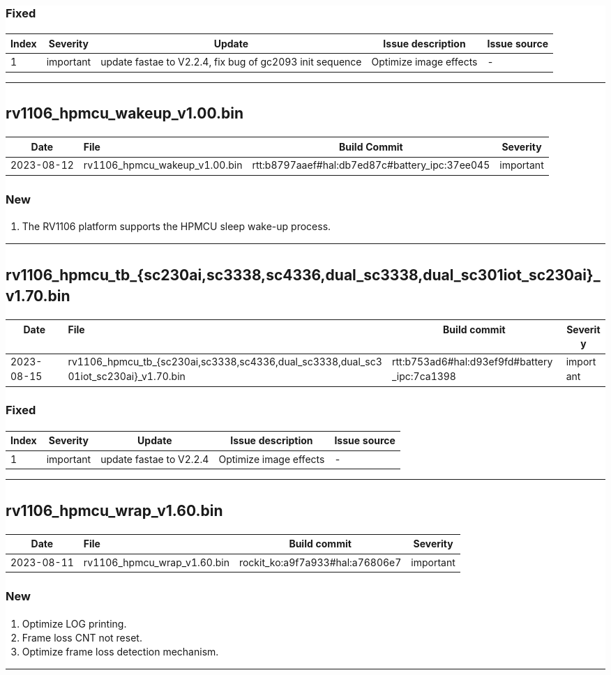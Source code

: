 ### Fixed

| Index | Severity  | Update                                  | Issue description      | Issue source |
| ----- | -------- | ---------------------------------------- | ----------------------- | -------- |
| 1     | important | update fastae to V2.2.4, fix bug of gc2093 init sequence | Optimize image effects | -        |

------

## rv1106_hpmcu_wakeup_v1.00.bin

| Date       | File                          | Build Commit                                   | Severity  |
| ---------- | :---------------------------- | ---------------------------------------------- | --------- |
| 2023-08-12 | rv1106_hpmcu_wakeup_v1.00.bin | rtt:b8797aaef#hal:db7ed87c#battery_ipc:37ee045 | important |

### New

1. The RV1106 platform supports the HPMCU sleep wake-up process.

------

## rv1106_hpmcu_tb_{sc230ai,sc3338,sc4336,dual_sc3338,dual_sc301iot_sc230ai}_v1.70.bin

| Date       | File                                                         | Build commit                                   | Severity |
| ---------- | :----------------------------------------------------------- | ---------------------------------------------- | -------- |
| 2023-08-15 | rv1106_hpmcu_tb_{sc230ai,sc3338,sc4336,dual_sc3338,dual_sc301iot_sc230ai}_v1.70.bin | rtt:b753ad6#hal:d93ef9fd#battery_ipc:7ca1398 | important  |

### Fixed

| Index | Severity  | Update    | Issue description      | Issue source |
| ----- | --------- | --------- | --------------------   | ------------ |
| 1     | important | update fastae to V2.2.4  | Optimize image effects | -        |

------

## rv1106_hpmcu_wrap_v1.60.bin

| Date       | File                        | Build commit                     | Severity |
| ---------- | :-------------------------- | ------------------------------- | -------- |
| 2023-08-11 | rv1106_hpmcu_wrap_v1.60.bin | rockit_ko:a9f7a933#hal:a76806e7 | important     |

### New

1. Optimize LOG printing.
2. Frame loss CNT not reset.
3. Optimize frame loss detection mechanism.

------
